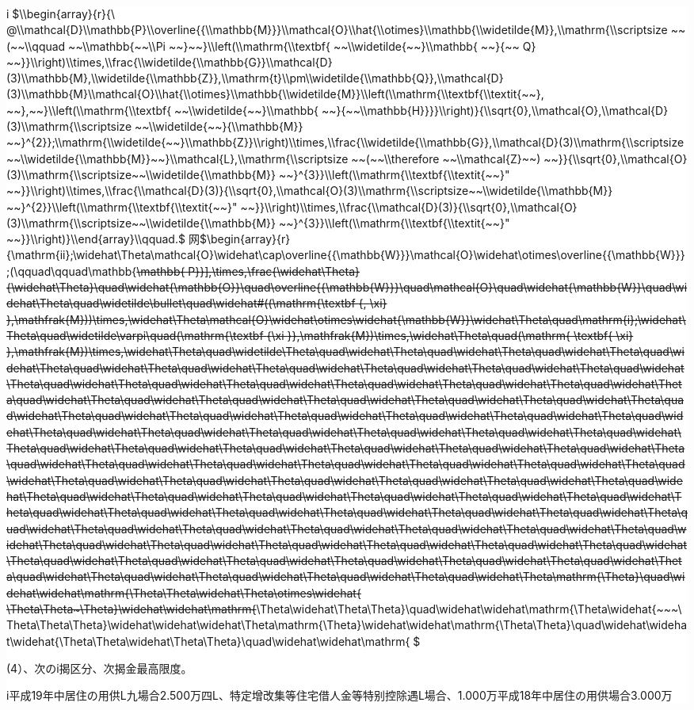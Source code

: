 i $\\begin{array}{r}{\ @\\mathcal{D}\\mathbb{P}\\overline{{\\mathbb{M}}}\\mathcal{O}\\hat{\\otimes}\\mathbb{\\widetilde{M}},\\mathrm{\\scriptsize ~~(~~\\qquad ~~\\mathbb{~~\\Pi ~~}~~}\\left(\\mathrm{\\textbf{ ~~\\widetilde{~~}\\mathbb{ ~~}{~~ Q} ~~}}\\right)\\times,\\frac{\\widetilde{\\mathbb{G}}\\mathcal{D}(3)\\mathbb{M},\\widetilde{\\mathbb{Z}},\\mathrm{t}\\pm\\widetilde{\\mathbb{Q}},\\mathcal{D}(3)\\mathbb{M}\\mathcal{O}\\hat{\\otimes}\\mathbb{\\widetilde{M}}\\left(\\mathrm{\\textbf{\\textit{~~}, ~~},~~}\\left(\\mathrm{\\textbf{ ~~\\widetilde{~~}\\mathbb{ ~~}{~~\\mathbb{H}}}}\\right)}{\\sqrt{0},\\mathcal{O},\\mathcal{D}(3)\\mathrm{\\scriptsize ~~\\widetilde{~~}{\\mathbb{M}} ~~}^{2}};\\mathrm{\\widetilde{~~}\\mathbb{Z}}\\right)\\times,\\frac{\\widetilde{\\mathbb{G}},\\mathcal{D}(3)\\mathrm{\\scriptsize ~~\\widetilde{\\mathbb{M}}~~}\\mathcal{L},\\mathrm{\\scriptsize ~~(~~\\therefore ~~\\mathcal{Z}~~) ~~}}{\\sqrt{0},\\mathcal{O}(3)\\mathrm{\\scriptsize~~\\widetilde{\\mathbb{M}} ~~}^{3}}\\left(\\mathrm{\\textbf{\\textit{~~}" ~~}}\\right)\\times,\\frac{\\mathcal{D}(3)}{\\sqrt{0},\\mathcal{O}(3)\\mathrm{\\scriptsize~~\\widetilde{\\mathbb{M}} ~~}^{2}}\\left(\\mathrm{\\textbf{\\textit{~~}" ~~}}\\right)\\times,\\frac{\\mathcal{D}(3)}{\\sqrt{0},\\mathcal{O}(3)\\mathrm{\\scriptsize~~\\widetilde{\\mathbb{M}} ~~}^{3}}\\left(\\mathrm{\\textbf{\\textit{~~}" ~~}}\\right)}\\end{array}\\qquad.$ 网$\\begin{array}{r}{\\mathrm{ii};\\widehat\\Theta\\mathcal{O}\\widehat\\cap\\overline{{\\mathbb{W}}}\\mathcal{O}\\widehat\\otimes\\overline{{\\mathbb{W}}};(\\qquad\\qquad\\mathbb{~~\\mathbb{ ~~P}}\],\\times,\\frac{\\widehat\\Theta}{\\widehat\\Theta}\\quad\\widehat{\\mathbb{O}}\\quad\\overline{{\\mathbb{W}}}\\quad\\mathcal{O}\\quad\\widehat{\\mathbb{W}}\\quad\\widehat\\Theta\\quad\\widetilde\\bullet\\quad\\widehat#((\\mathrm{~~\\textbf ~~{~~, ~~\\xi~~} ~~},\\mathfrak{M}))\\times,\\widehat\\Theta\\mathcal{O}\\widehat\\otimes\\widehat{\\mathbb{W}}\\widehat\\Theta\\quad\\mathrm{i};\\widehat\\Theta\\quad\\widetilde\\varpi\\quad(\\mathrm{~~\\textbf ~~{~~\\xi ~~}~~},\\mathfrak{M})\\times,\\widehat\\Theta\\quad(\\mathrm{ ~~\\textbf~~{ ~~\\xi~~} ~~},\\mathfrak{M})\\times,\\widehat\\Theta\\quad\\widetilde\\Theta\\quad\\widehat\\Theta\\quad\\widehat\\Theta\\quad\\widehat\\Theta\\quad\\widehat\\Theta\\quad\\widehat\\Theta\\quad\\widehat\\Theta\\quad\\widehat\\Theta\\quad\\widehat\\Theta\\quad\\widehat\\Theta\\quad\\widehat\\Theta\\quad\\widehat\\Theta\\quad\\widehat\\Theta\\quad\\widehat\\Theta\\quad\\widehat\\Theta\\quad\\widehat\\Theta\\quad\\widehat\\Theta\\quad\\widehat\\Theta\\quad\\widehat\\Theta\\quad\\widehat\\Theta\\quad\\widehat\\Theta\\quad\\widehat\\Theta\\quad\\widehat\\Theta\\quad\\widehat\\Theta\\quad\\widehat\\Theta\\quad\\widehat\\Theta\\quad\\widehat\\Theta\\quad\\widehat\\Theta\\quad\\widehat\\Theta\\quad\\widehat\\Theta\\quad\\widehat\\Theta\\quad\\widehat\\Theta\\quad\\widehat\\Theta\\quad\\widehat\\Theta\\quad\\widehat\\Theta\\quad\\widehat\\Theta\\quad\\widehat\\Theta\\quad\\widehat\\Theta\\quad\\widehat\\Theta\\quad\\widehat\\Theta\\quad\\widehat\\Theta\\quad\\widehat\\Theta\\quad\\widehat\\Theta\\quad\\widehat\\Theta\\quad\\widehat\\Theta\\quad\\widehat\\Theta\\quad\\widehat\\Theta\\quad\\widehat\\Theta\\quad\\widehat\\Theta\\quad\\widehat\\Theta\\quad\\widehat\\Theta\\quad\\widehat\\Theta\\quad\\widehat\\Theta\\quad\\widehat\\Theta\\quad\\widehat\\Theta\\quad\\widehat\\Theta\\quad\\widehat\\Theta\\quad\\widehat\\Theta\\quad\\widehat\\Theta\\quad\\widehat\\Theta\\quad\\widehat\\Theta\\quad\\widehat\\Theta\\quad\\widehat\\Theta\\quad\\widehat\\Theta\\quad\\widehat\\Theta\\quad\\widehat\\Theta\\quad\\widehat\\Theta\\quad\\widehat\\Theta\\quad\\widehat\\Theta\\quad\\widehat\\Theta\\quad\\widehat\\Theta\\quad\\widehat\\Theta\\quad\\widehat\\Theta\\quad\\widehat\\Theta\\quad\\widehat\\Theta\\quad\\widehat\\Theta\\quad\\widehat\\Theta\\quad\\widehat\\Theta\\quad\\widehat\\Theta\\quad\\widehat\\Theta\\quad\\widehat\\Theta\\quad\\widehat\\Theta\\quad\\widehat\\Theta\\quad\\widehat\\Theta\\quad\\widehat\\Theta\\quad\\widehat\\Theta\\quad\\widehat\\Theta\\quad\\widehat\\Theta\\quad\\widehat\\Theta\\quad\\widehat\\Theta\\quad\\widehat\\Theta\\mathrm{\\Theta}\\quad\\widehat\\widehat\\mathrm{~~\\Theta\\Theta\\widehat\\Theta\\otimes\\widehat{ ~~\\Theta~~\\Theta~\\Theta}\\widehat\\widehat\\mathrm{~~\\Theta\\widehat\\Theta\\Theta}\\quad\\widehat\\widehat\\mathrm{\\Theta\\widehat{~~~\\Theta\\Theta\\Theta}\\widehat\\widehat\\widehat\\Theta\\mathrm{\\Theta}\\widehat\\widehat\\mathrm{\\Theta\\Theta}\\quad\\widehat\\widehat\\widehat{\\Theta\\Theta\\widehat\\Theta\\Theta}\\quad\\widehat\\widehat\\mathrm{ $

(4）、次のi揭区分、次揭金最高限度。

i平成19年中居住の用供L九場合2.500万四L、特定增改集等住宅借人金等特别控除遇L場合、1.000万平成18年中居住の用供場合3.000万
